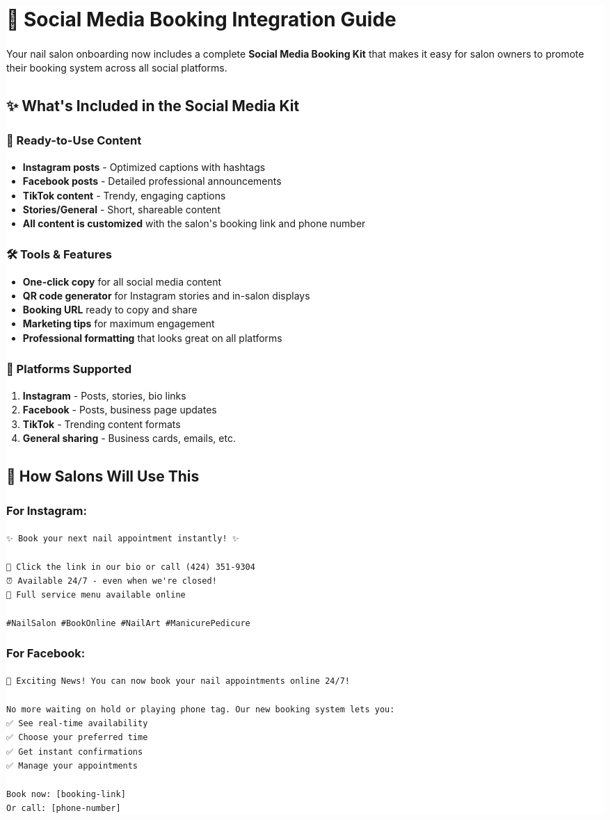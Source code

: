 # 📱 Social Media Booking Integration Guide

Your nail salon onboarding now includes a complete **Social Media Booking Kit** that makes it easy for salon owners to promote their booking system across all social platforms.

## ✨ What's Included in the Social Media Kit

### **📝 Ready-to-Use Content**
- **Instagram posts** - Optimized captions with hashtags
- **Facebook posts** - Detailed professional announcements  
- **TikTok content** - Trendy, engaging captions
- **Stories/General** - Short, shareable content
- **All content is customized** with the salon's booking link and phone number

### **🛠️ Tools & Features**
- **One-click copy** for all social media content
- **QR code generator** for Instagram stories and in-salon displays
- **Booking URL** ready to copy and share
- **Marketing tips** for maximum engagement
- **Professional formatting** that looks great on all platforms

### **📱 Platforms Supported**
1. **Instagram** - Posts, stories, bio links
2. **Facebook** - Posts, business page updates
3. **TikTok** - Trending content formats
4. **General sharing** - Business cards, emails, etc.

## 🎯 How Salons Will Use This

### **For Instagram:**
```
✨ Book your next nail appointment instantly! ✨

📱 Click the link in our bio or call (424) 351-9304
⏰ Available 24/7 - even when we're closed!
💅 Full service menu available online

#NailSalon #BookOnline #NailArt #ManicurePedicure
```

### **For Facebook:**
```
🎉 Exciting News! You can now book your nail appointments online 24/7!

No more waiting on hold or playing phone tag. Our new booking system lets you:
✅ See real-time availability
✅ Choose your preferred time
✅ Get instant confirmations
✅ Manage your appointments

Book now: [booking-link]
Or call: [phone-number]
```
